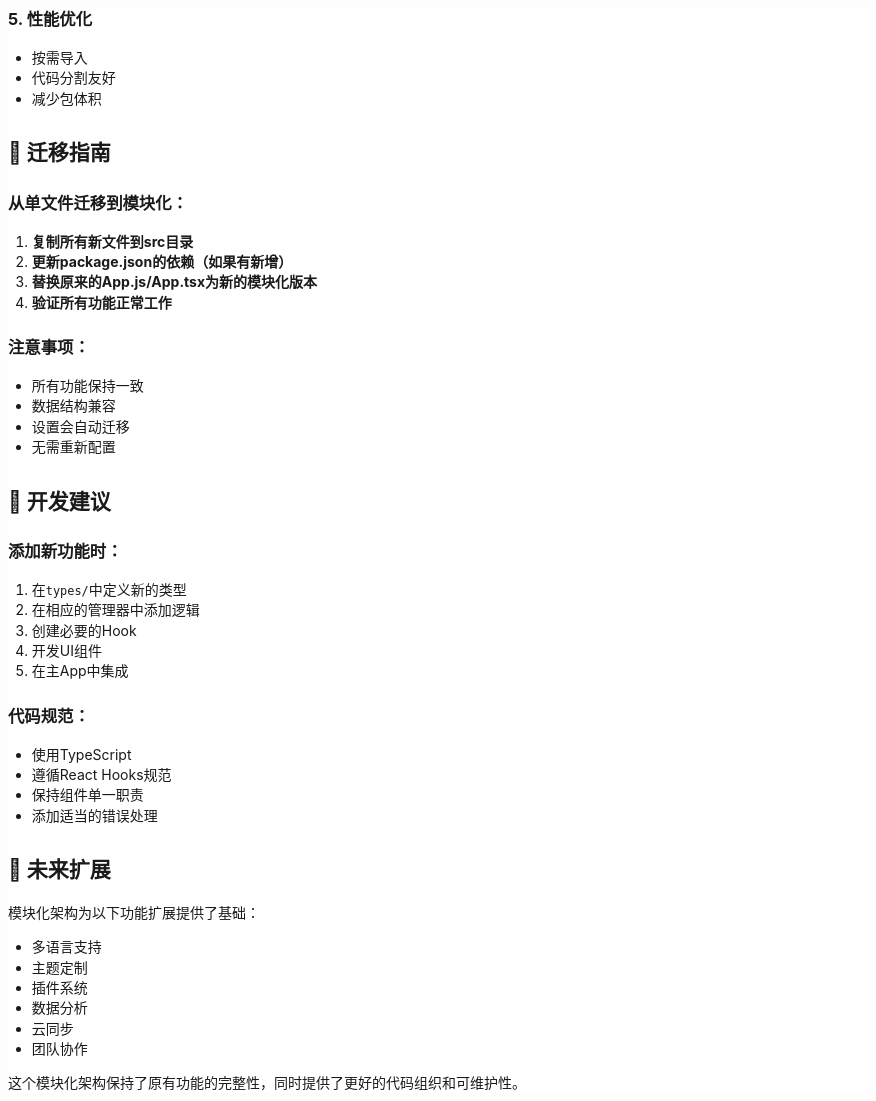 ### 5. **性能优化**
- 按需导入
- 代码分割友好
- 减少包体积

## 🔄 迁移指南

### 从单文件迁移到模块化：

1. **复制所有新文件到src目录**
2. **更新package.json的依赖（如果有新增）**
3. **替换原来的App.js/App.tsx为新的模块化版本**
4. **验证所有功能正常工作**

### 注意事项：
- 所有功能保持一致
- 数据结构兼容
- 设置会自动迁移
- 无需重新配置

## 📝 开发建议

### 添加新功能时：
1. 在`types/`中定义新的类型
2. 在相应的管理器中添加逻辑
3. 创建必要的Hook
4. 开发UI组件
5. 在主App中集成

### 代码规范：
- 使用TypeScript
- 遵循React Hooks规范
- 保持组件单一职责
- 添加适当的错误处理

## 🚀 未来扩展

模块化架构为以下功能扩展提供了基础：
- 多语言支持
- 主题定制
- 插件系统
- 数据分析
- 云同步
- 团队协作

这个模块化架构保持了原有功能的完整性，同时提供了更好的代码组织和可维护性。